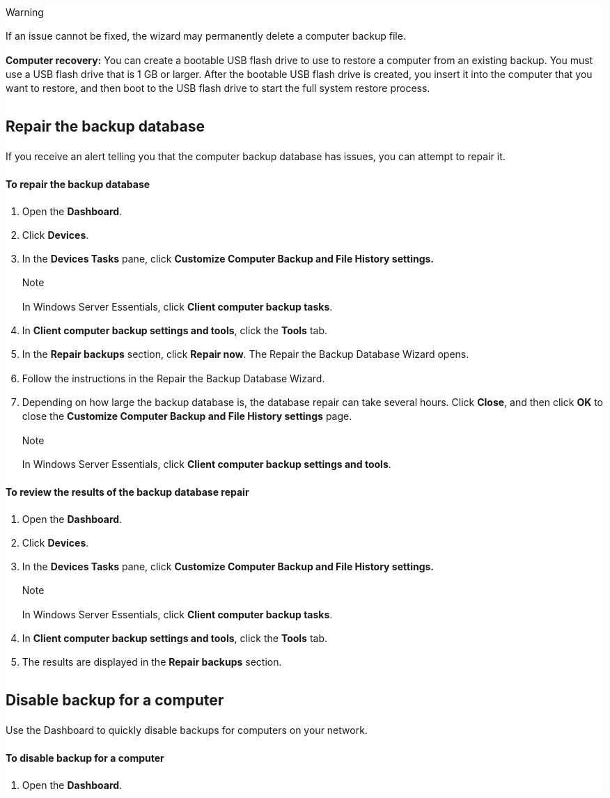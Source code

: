 > [!WARNING]
>  If an issue cannot be fixed, the wizard may permanently delete a computer backup file.  
  
 **Computer recovery:** You can create a bootable USB flash drive to use to restore a computer from an existing backup. You must use a USB flash drive that is 1 GB or larger. After the bootable USB flash drive is created, you insert it into the computer that you want to restore, and then boot to the USB flash drive to start the full system restore process.  
  
##  <a name="BKMK_8"></a> Repair the backup database  
 If you receive an alert telling you that the computer backup database has issues, you can attempt to repair it.  
  
#### To repair the backup database  
  
1.  Open the **Dashboard**.  
  
2.  Click **Devices**.  
  
3.  In the **Devices Tasks** pane, click **Customize Computer Backup and File History settings.**  
  
    > [!NOTE]
    >  In  Windows Server Essentials, click **Client computer backup tasks**.  
  
4.  In **Client computer backup settings and tools**, click the **Tools** tab.  
  
5.  In the **Repair backups** section, click **Repair now**. The Repair the Backup Database Wizard opens.  
  
6.  Follow the instructions in the Repair the Backup Database Wizard.  
  
7.  Depending on how large the backup database is, the database repair can take several hours. Click **Close**, and then click **OK** to close the **Customize Computer Backup and File History settings** page.  
  
    > [!NOTE]
    >  In  Windows Server Essentials, click **Client computer backup settings and tools**.  
  
#### To review the results of the backup database repair  
  
1.  Open the **Dashboard**.  
  
2.  Click **Devices**.  
  
3.  In the **Devices Tasks** pane, click **Customize Computer Backup and File History settings.**  
  
    > [!NOTE]
    >  In  Windows Server Essentials, click **Client computer backup tasks**.  
  
4.  In **Client computer backup settings and tools**, click the **Tools** tab.  
  
5.  The results are displayed in the **Repair backups** section.  
  
##  <a name="BKMK_9"></a> Disable backup for a computer  
 Use the Dashboard to quickly disable backups for computers on your network.  
  
#### To disable backup for a computer  
  
1. Open the **Dashboard**.  
  